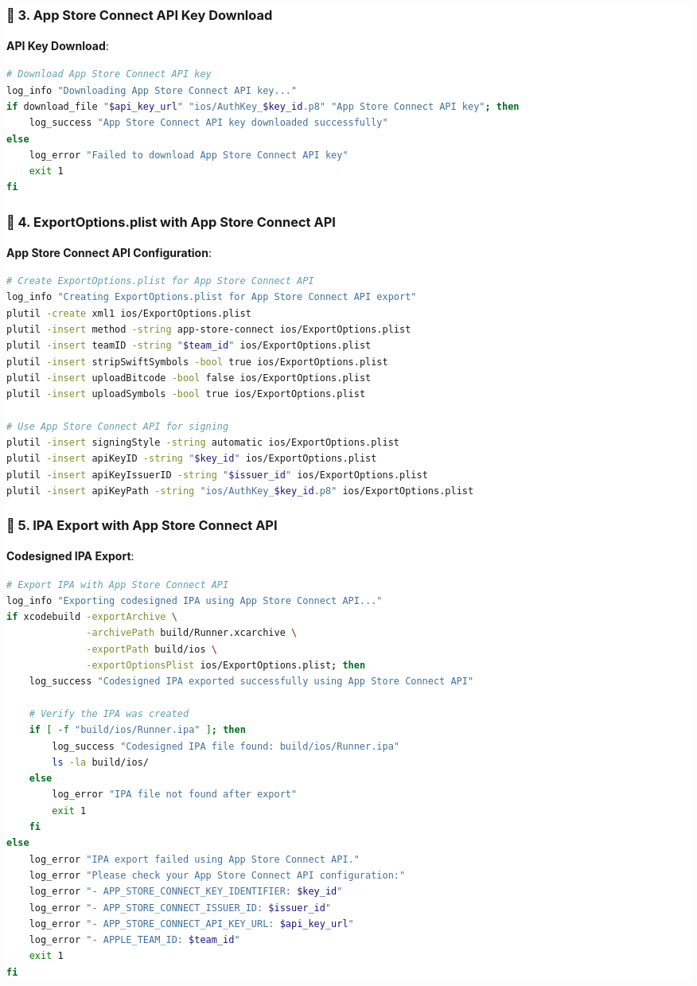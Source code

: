 ### **🔧 3. App Store Connect API Key Download**

**API Key Download**:
```bash
# Download App Store Connect API key
log_info "Downloading App Store Connect API key..."
if download_file "$api_key_url" "ios/AuthKey_$key_id.p8" "App Store Connect API key"; then
    log_success "App Store Connect API key downloaded successfully"
else
    log_error "Failed to download App Store Connect API key"
    exit 1
fi
```

### **🔧 4. ExportOptions.plist with App Store Connect API**

**App Store Connect API Configuration**:
```bash
# Create ExportOptions.plist for App Store Connect API
log_info "Creating ExportOptions.plist for App Store Connect API export"
plutil -create xml1 ios/ExportOptions.plist
plutil -insert method -string app-store-connect ios/ExportOptions.plist
plutil -insert teamID -string "$team_id" ios/ExportOptions.plist
plutil -insert stripSwiftSymbols -bool true ios/ExportOptions.plist
plutil -insert uploadBitcode -bool false ios/ExportOptions.plist
plutil -insert uploadSymbols -bool true ios/ExportOptions.plist

# Use App Store Connect API for signing
plutil -insert signingStyle -string automatic ios/ExportOptions.plist
plutil -insert apiKeyID -string "$key_id" ios/ExportOptions.plist
plutil -insert apiKeyIssuerID -string "$issuer_id" ios/ExportOptions.plist
plutil -insert apiKeyPath -string "ios/AuthKey_$key_id.p8" ios/ExportOptions.plist
```

### **🔧 5. IPA Export with App Store Connect API**

**Codesigned IPA Export**:
```bash
# Export IPA with App Store Connect API
log_info "Exporting codesigned IPA using App Store Connect API..."
if xcodebuild -exportArchive \
              -archivePath build/Runner.xcarchive \
              -exportPath build/ios \
              -exportOptionsPlist ios/ExportOptions.plist; then
    log_success "Codesigned IPA exported successfully using App Store Connect API"
    
    # Verify the IPA was created
    if [ -f "build/ios/Runner.ipa" ]; then
        log_success "Codesigned IPA file found: build/ios/Runner.ipa"
        ls -la build/ios/
    else
        log_error "IPA file not found after export"
        exit 1
    fi
else
    log_error "IPA export failed using App Store Connect API."
    log_error "Please check your App Store Connect API configuration:"
    log_error "- APP_STORE_CONNECT_KEY_IDENTIFIER: $key_id"
    log_error "- APP_STORE_CONNECT_ISSUER_ID: $issuer_id"
    log_error "- APP_STORE_CONNECT_API_KEY_URL: $api_key_url"
    log_error "- APPLE_TEAM_ID: $team_id"
    exit 1
fi
```
